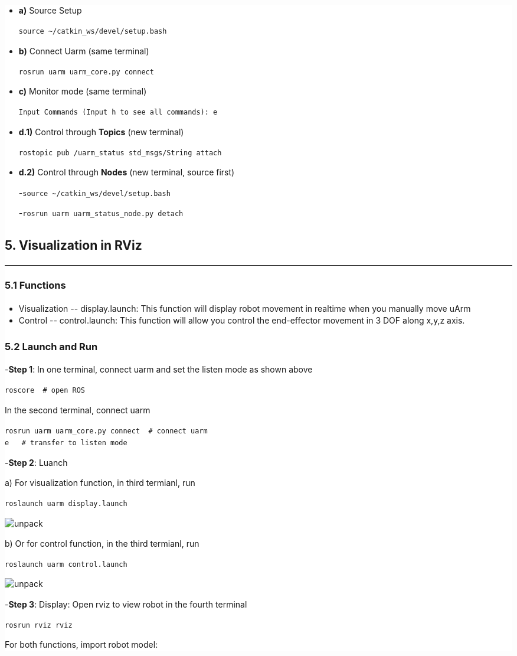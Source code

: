 - **a)** Source Setup
    
    `source ~/catkin_ws/devel/setup.bash`

- **b)** Connect Uarm (same terminal)
    
    `rosrun uarm uarm_core.py connect` 
  
- **c)** Monitor mode (same terminal) 

    `Input Commands (Input h to see all commands): e`

- **d.1)** Control through **Topics** (new terminal) 

    `rostopic pub /uarm_status std_msgs/String attach`
- **d.2)** Control through **Nodes** (new terminal, source first)

    -`source ~/catkin_ws/devel/setup.bash`
    
    -`rosrun uarm uarm_status_node.py detach`

## 5. Visualization in RViz
---
### 5.1 Functions

- Visualization -- display.launch: This function will display robot movement in realtime when you manually move uArm
- Control -- control.launch: This function will allow you control the end-effector movement in 3 DOF along x,y,z axis.

### 5.2 Launch and Run
-**Step 1**: In one terminal, connect uarm and set the listen mode as shown above
```
roscore  # open ROS
```
In the second terminal, connect uarm
```
rosrun uarm uarm_core.py connect  # connect uarm 
e   # transfer to listen mode
```
-**Step 2**: Luanch
 
a) For visualization function, in third termianl, run

    roslaunch uarm display.launch
  
<img src="http://developer.ufactory.cc/images/visualization-visual.png" alt="unpack" style="width: 640px;"/>

b) Or for control function, in the third termianl, run

    roslaunch uarm control.launch
<img src="http://developer.ufactory.cc/images/visualization-control.png" alt="unpack" style="width: 640px;"/>
    

-**Step 3**: Display:
Open rviz to view robot in the fourth terminal
```
rosrun rviz rviz
```
For both functions, import robot model: 

